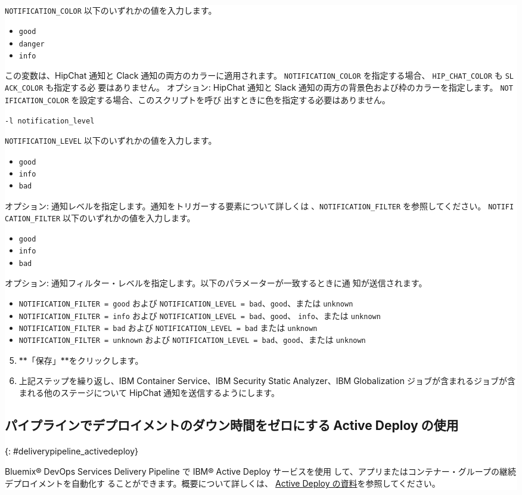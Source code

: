   </tr>
  <tr>
    <td><code>NOTIFICATION_COLOR</code></td>
    <td>以下のいずれかの値を入力します。<ul><li><code>good</code></li>
      <li><code>danger</code></li>
      <li><code>info</code></li></ul>
この変数は、HipChat 通知と Clack 通知の両方のカラーに適用されます。
<code>NOTIFICATION_COLOR</code> を指定する場合、
<code>HIP_CHAT_COLOR</code> も <code>SLACK_COLOR</code> も指定する必
要はありません。</td>
    <td>オプション: HipChat 通知と Slack 通知の両方の背景色および枠のカラーを指定します。
<code>NOTIFICATION_COLOR</code> を設定する場合、このスクリプトを呼び
出すときに色を指定する必要はありません。<p><code>-l notification_level</code></p> </td>
  </tr>
  <tr>
    <td><code>NOTIFICATION_LEVEL</code></td>
    <td>以下のいずれかの値を入力します。<ul><li><code>good</code></li>
      <li><code>info</code></li>
      <li><code>bad</code></li></ul></td>
    <td>オプション: 通知レベルを指定します。通知をトリガーする要素について詳しくは
、<code>NOTIFICATION_FILTER</code> を参照してください。</td>
  </tr>
  <tr>
    <td><code>NOTIFICATION_FILTER</code></td>
    <td>以下のいずれかの値を入力します。<ul><li><code>good</code></li>
      <li><code>info</code></li>
      <li><code>bad</code></li></ul>
    <td>オプション: 通知フィルター・レベルを指定します。以下のパラメーターが一致するときに通
知が送信されます。<ul><li><code>NOTIFICATION_FILTER = good</code> および
<code>NOTIFICATION_LEVEL = bad</code>、<code>good</code>、または <code>unknown</code></li>
      <li><code>NOTIFICATION_FILTER = info</code> および
<code>NOTIFICATION_LEVEL = bad</code>、<code>good</code>、
<code>info</code>、または <code>unknown</code></li>
      <li><code>NOTIFICATION_FILTER = bad</code> および
<code>NOTIFICATION_LEVEL = bad</code> または <code>unknown</code></li>
      <li><code>NOTIFICATION_FILTER = unknown</code> および
<code>NOTIFICATION_LEVEL = bad</code>、<code>good</code>、または <code>unknown</code></li></ul></td>
    </tr>
  </table>

5. 	**「保存」**をクリックします。

6. 上記ステップを繰り返し、IBM Container Service、IBM Security Static Analyzer、IBM
Globalization ジョブが含まれるジョブが含まれる他のステージについて HipChat 通知を送信するようにします。


## パイプラインでデプロイメントのダウン時間をゼロにする Active Deploy の使用
{: #deliverypipeline_activedeploy}

Bluemix® DevOps Services Delivery Pipeline で IBM® Active Deploy サービスを使用
して、アプリまたはコンテナー・グループの継続デプロイメントを自動化す
ることができます。概要について詳しくは、
[Active
Deploy の資料](https://new-console.ng.bluemix.net/docs/services/ActiveDeploy/updatingapps.html#adpipeline)を参照してください。
